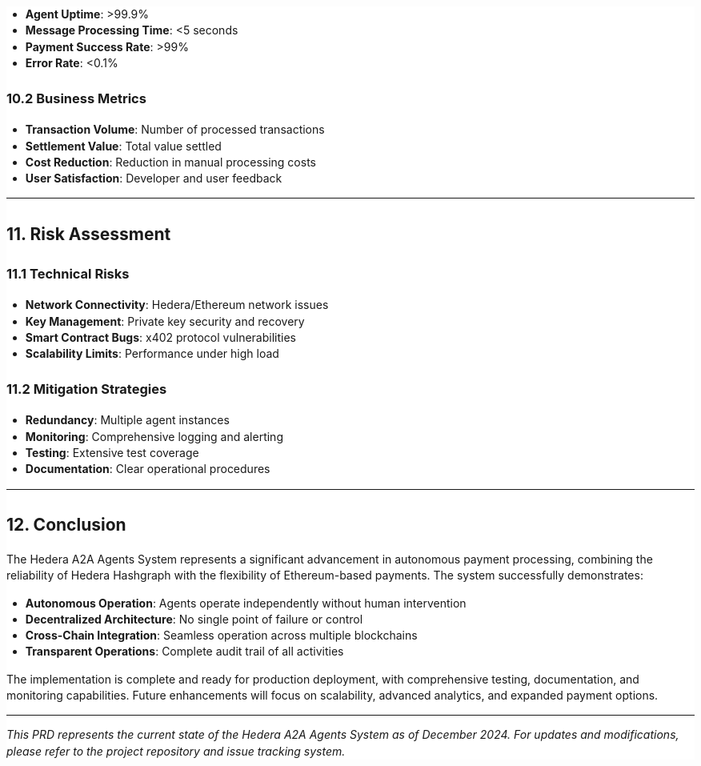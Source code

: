 - **Agent Uptime**: >99.9%
- **Message Processing Time**: <5 seconds
- **Payment Success Rate**: >99%
- **Error Rate**: <0.1%

### 10.2 Business Metrics

- **Transaction Volume**: Number of processed transactions
- **Settlement Value**: Total value settled
- **Cost Reduction**: Reduction in manual processing costs
- **User Satisfaction**: Developer and user feedback

---

## 11. Risk Assessment

### 11.1 Technical Risks

- **Network Connectivity**: Hedera/Ethereum network issues
- **Key Management**: Private key security and recovery
- **Smart Contract Bugs**: x402 protocol vulnerabilities
- **Scalability Limits**: Performance under high load

### 11.2 Mitigation Strategies

- **Redundancy**: Multiple agent instances
- **Monitoring**: Comprehensive logging and alerting
- **Testing**: Extensive test coverage
- **Documentation**: Clear operational procedures

---

## 12. Conclusion

The Hedera A2A Agents System represents a significant advancement in autonomous payment processing, combining the reliability of Hedera Hashgraph with the flexibility of Ethereum-based payments. The system successfully demonstrates:

- **Autonomous Operation**: Agents operate independently without human intervention
- **Decentralized Architecture**: No single point of failure or control
- **Cross-Chain Integration**: Seamless operation across multiple blockchains
- **Transparent Operations**: Complete audit trail of all activities

The implementation is complete and ready for production deployment, with comprehensive testing, documentation, and monitoring capabilities. Future enhancements will focus on scalability, advanced analytics, and expanded payment options.

---

_This PRD represents the current state of the Hedera A2A Agents System as of December 2024. For updates and modifications, please refer to the project repository and issue tracking system._
